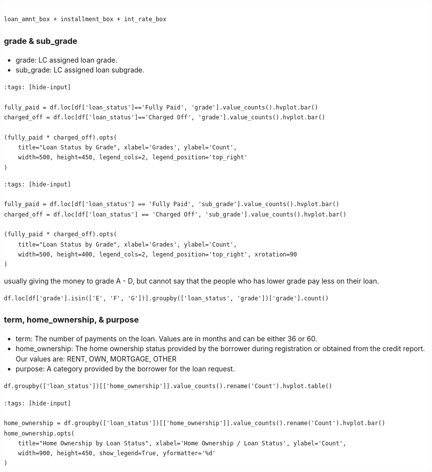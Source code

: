 ```{code-cell} ipython3

loan_amnt_box + installment_box + int_rate_box
```

### grade & sub_grade

- grade: LC assigned loan grade.
- sub_grade: LC assigned loan subgrade.

```{code-cell} ipython3
:tags: [hide-input]

fully_paid = df.loc[df['loan_status']=='Fully Paid', 'grade'].value_counts().hvplot.bar() 
charged_off = df.loc[df['loan_status']=='Charged Off', 'grade'].value_counts().hvplot.bar() 

(fully_paid * charged_off).opts(
    title="Loan Status by Grade", xlabel='Grades', ylabel='Count',
    width=500, height=450, legend_cols=2, legend_position='top_right'
)
```

```{code-cell} ipython3
:tags: [hide-input]

fully_paid = df.loc[df['loan_status'] == 'Fully Paid', 'sub_grade'].value_counts().hvplot.bar() 
charged_off = df.loc[df['loan_status'] == 'Charged Off', 'sub_grade'].value_counts().hvplot.bar() 

(fully_paid * charged_off).opts(
    title="Loan Status by Grade", xlabel='Grades', ylabel='Count',
    width=500, height=400, legend_cols=2, legend_position='top_right', xrotation=90
)
```

usually giving the money to grade A - D, but cannot say that the people who has lower grade pay less on their loan. 

```{code-cell} ipython3
df.loc[df['grade'].isin(['E', 'F', 'G'])].groupby(['loan_status', 'grade'])['grade'].count()
```

### term, home_ownership,  & purpose

- term: The number of payments on the loan. Values are in months and can be either 36 or 60.
- home_ownership: The home ownership status provided by the borrower during registration or obtained from the credit report. Our values are: RENT, OWN, MORTGAGE, OTHER
- purpose: A category provided by the borrower for the loan request.

```{code-cell} ipython3
df.groupby(['loan_status'])[['home_ownership']].value_counts().rename('Count').hvplot.table()
```

```{code-cell} ipython3
:tags: [hide-input]

home_ownership = df.groupby(['loan_status'])[['home_ownership']].value_counts().rename('Count').hvplot.bar()
home_ownership.opts(
    title="Home Ownership by Loan Status", xlabel='Home Ownership / Loan Status', ylabel='Count',
    width=900, height=450, show_legend=True, yformatter='%d'
)
```
